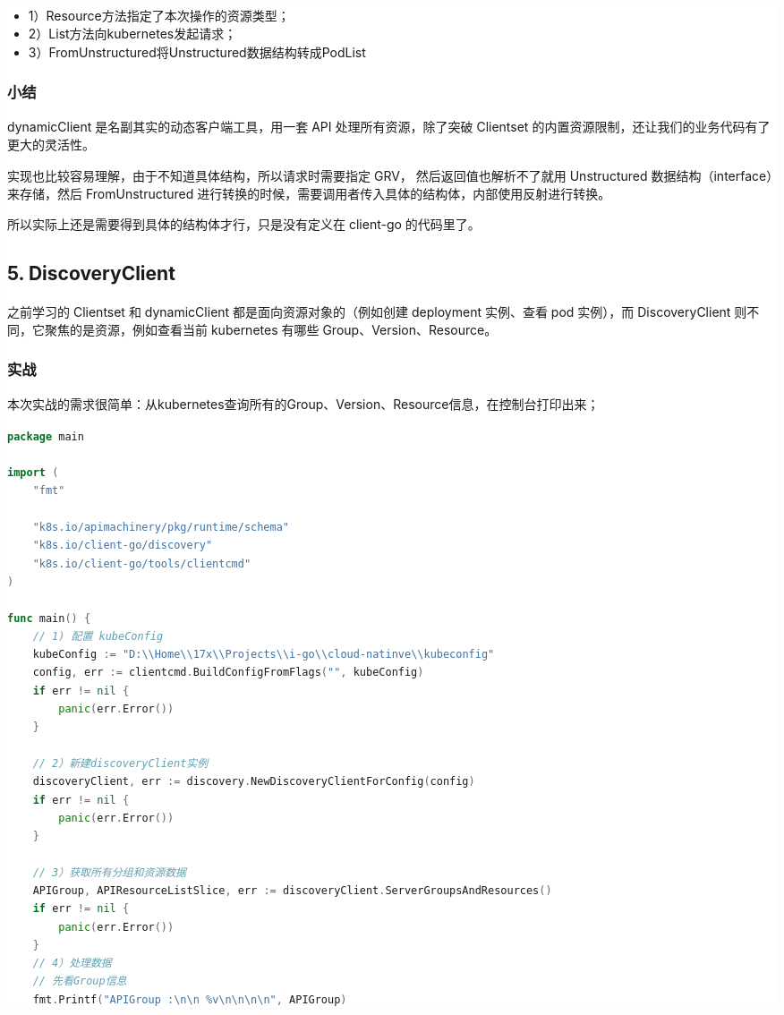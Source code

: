 * 1）Resource方法指定了本次操作的资源类型；
* 2）List方法向kubernetes发起请求；
* 3）FromUnstructured将Unstructured数据结构转成PodList







### 小结

dynamicClient 是名副其实的动态客户端工具，用一套 API 处理所有资源，除了突破 Clientset 的内置资源限制，还让我们的业务代码有了更大的灵活性。

实现也比较容易理解，由于不知道具体结构，所以请求时需要指定 GRV， 然后返回值也解析不了就用 Unstructured 数据结构（interface）来存储，然后 FromUnstructured 进行转换的时候，需要调用者传入具体的结构体，内部使用反射进行转换。

所以实际上还是需要得到具体的结构体才行，只是没有定义在 client-go 的代码里了。







## 5. DiscoveryClient

之前学习的 Clientset 和 dynamicClient 都是面向资源对象的（例如创建 deployment 实例、查看 pod 实例），而 DiscoveryClient 则不同，它聚焦的是资源，例如查看当前 kubernetes 有哪些 Group、Version、Resource。





### 实战

本次实战的需求很简单：从kubernetes查询所有的Group、Version、Resource信息，在控制台打印出来；



```go
package main

import (
	"fmt"

	"k8s.io/apimachinery/pkg/runtime/schema"
	"k8s.io/client-go/discovery"
	"k8s.io/client-go/tools/clientcmd"
)

func main() {
	// 1) 配置 kubeConfig
	kubeConfig := "D:\\Home\\17x\\Projects\\i-go\\cloud-natinve\\kubeconfig"
	config, err := clientcmd.BuildConfigFromFlags("", kubeConfig)
	if err != nil {
		panic(err.Error())
	}

	// 2）新建discoveryClient实例
	discoveryClient, err := discovery.NewDiscoveryClientForConfig(config)
	if err != nil {
		panic(err.Error())
	}

	// 3）获取所有分组和资源数据
	APIGroup, APIResourceListSlice, err := discoveryClient.ServerGroupsAndResources()
	if err != nil {
		panic(err.Error())
	}
	// 4）处理数据
	// 先看Group信息
	fmt.Printf("APIGroup :\n\n %v\n\n\n\n", APIGroup)
```